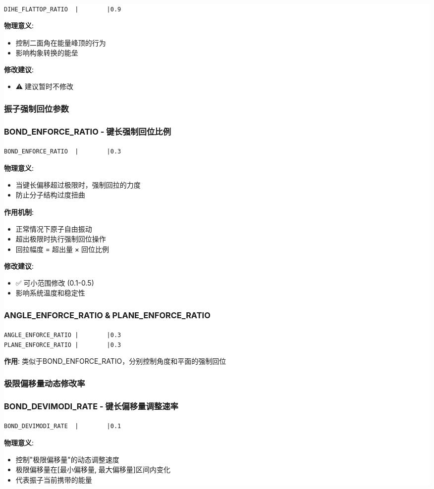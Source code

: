 ```
DIHE_FLATTOP_RATIO  |        |0.9
```

**物理意义**:

-   控制二面角在能量峰顶的行为
-   影响构象转换的能垒

**修改建议**:

-   ⚠️ 建议暂时不修改

### 振子强制回位参数

### BOND_ENFORCE_RATIO - 键长强制回位比例

```
BOND_ENFORCE_RATIO  |        |0.3
```

**物理意义**:

-   当键长偏移超过极限时，强制回拉的力度
-   防止分子结构过度扭曲

**作用机制**:

-   正常情况下原子自由振动
-   超出极限时执行强制回位操作
-   回拉幅度 = 超出量 × 回位比例

**修改建议**:

-   ✅ 可小范围修改 (0.1-0.5)
-   影响系统温度和稳定性

### ANGLE_ENFORCE_RATIO & PLANE_ENFORCE_RATIO

```
ANGLE_ENFORCE_RATIO |        |0.3
PLANE_ENFORCE_RATIO |        |0.3
```

**作用**: 类似于BOND_ENFORCE_RATIO，分别控制角度和平面的强制回位

### 极限偏移量动态修改率

### BOND_DEVIMODI_RATE - 键长偏移量调整速率

```
BOND_DEVIMODI_RATE  |        |0.1
```

**物理意义**:

-   控制"极限偏移量"的动态调整速度
-   极限偏移量在[最小偏移量, 最大偏移量]区间内变化
-   代表振子当前携带的能量
